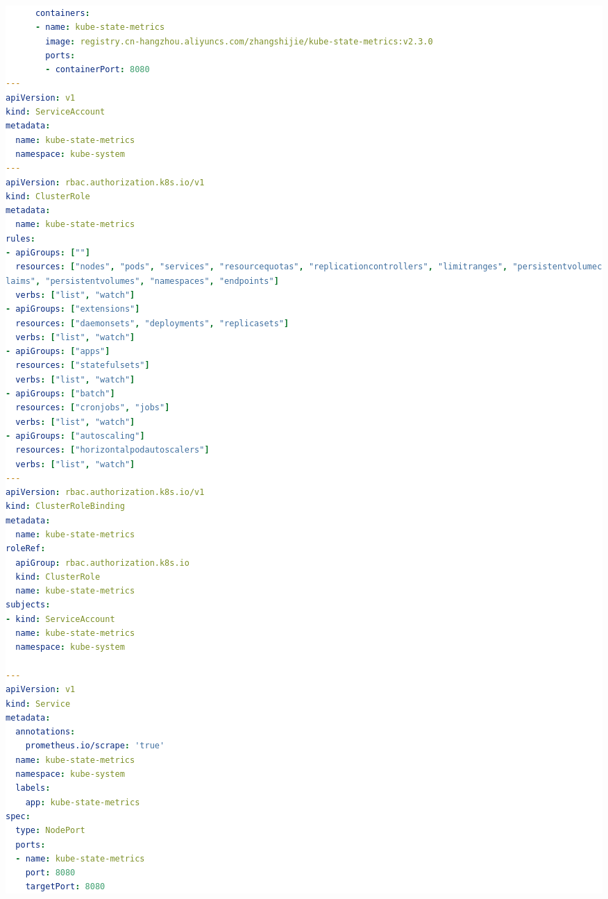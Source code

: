 ```yml
      containers:
      - name: kube-state-metrics
        image: registry.cn-hangzhou.aliyuncs.com/zhangshijie/kube-state-metrics:v2.3.0
        ports:
        - containerPort: 8080
---
apiVersion: v1
kind: ServiceAccount
metadata:
  name: kube-state-metrics
  namespace: kube-system
---
apiVersion: rbac.authorization.k8s.io/v1
kind: ClusterRole
metadata:
  name: kube-state-metrics
rules:
- apiGroups: [""]
  resources: ["nodes", "pods", "services", "resourcequotas", "replicationcontrollers", "limitranges", "persistentvolumeclaims", "persistentvolumes", "namespaces", "endpoints"]
  verbs: ["list", "watch"]
- apiGroups: ["extensions"]
  resources: ["daemonsets", "deployments", "replicasets"]
  verbs: ["list", "watch"]
- apiGroups: ["apps"]
  resources: ["statefulsets"]
  verbs: ["list", "watch"]
- apiGroups: ["batch"]
  resources: ["cronjobs", "jobs"]
  verbs: ["list", "watch"]
- apiGroups: ["autoscaling"]
  resources: ["horizontalpodautoscalers"]
  verbs: ["list", "watch"]
---
apiVersion: rbac.authorization.k8s.io/v1
kind: ClusterRoleBinding
metadata:
  name: kube-state-metrics
roleRef:
  apiGroup: rbac.authorization.k8s.io
  kind: ClusterRole
  name: kube-state-metrics
subjects:
- kind: ServiceAccount
  name: kube-state-metrics
  namespace: kube-system

---
apiVersion: v1
kind: Service
metadata:
  annotations:
    prometheus.io/scrape: 'true'
  name: kube-state-metrics
  namespace: kube-system
  labels:
    app: kube-state-metrics
spec:
  type: NodePort
  ports:
  - name: kube-state-metrics
    port: 8080
    targetPort: 8080
```